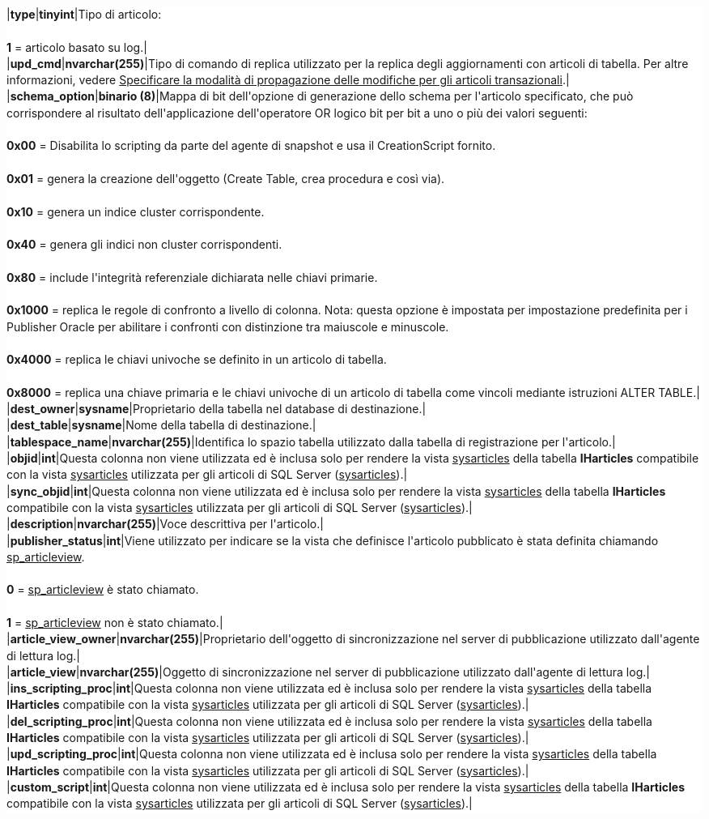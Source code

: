 |**type**|**tinyint**|Tipo di articolo:<br /><br /> **1** = articolo basato su log.|  
|**upd_cmd**|**nvarchar(255)**|Tipo di comando di replica utilizzato per la replica degli aggiornamenti con articoli di tabella. Per altre informazioni, vedere [Specificare la modalità di propagazione delle modifiche per gli articoli transazionali](../../relational-databases/replication/transactional/transactional-articles-specify-how-changes-are-propagated.md).|  
|**schema_option**|**binario (8)**|Mappa di bit dell'opzione di generazione dello schema per l'articolo specificato, che può corrispondere al risultato dell'applicazione dell'operatore OR logico bit per bit a uno o più dei valori seguenti:<br /><br /> **0x00** = Disabilita lo scripting da parte del agente di snapshot e usa il CreationScript fornito.<br /><br /> **0x01** = genera la creazione dell'oggetto (Create Table, crea procedura e così via).<br /><br /> **0x10** = genera un indice cluster corrispondente.<br /><br /> **0x40** = genera gli indici non cluster corrispondenti.<br /><br /> **0x80** = include l'integrità referenziale dichiarata nelle chiavi primarie.<br /><br /> **0x1000** = replica le regole di confronto a livello di colonna. Nota: questa opzione è impostata per impostazione predefinita per i Publisher Oracle per abilitare i confronti con distinzione tra maiuscole e minuscole.<br /><br /> **0x4000** = replica le chiavi univoche se definito in un articolo di tabella.<br /><br /> **0x8000** = replica una chiave primaria e le chiavi univoche di un articolo di tabella come vincoli mediante istruzioni ALTER TABLE.|  
|**dest_owner**|**sysname**|Proprietario della tabella nel database di destinazione.|  
|**dest_table**|**sysname**|Nome della tabella di destinazione.|  
|**tablespace_name**|**nvarchar(255)**|Identifica lo spazio tabella utilizzato dalla tabella di registrazione per l'articolo.|  
|**objid**|**int**|Questa colonna non viene utilizzata ed è inclusa solo per rendere la vista [sysarticles](../../relational-databases/system-views/sysarticles-system-view-transact-sql.md) della tabella **IHarticles** compatibile con la vista [sysarticles](../../relational-databases/system-views/sysarticles-system-view-transact-sql.md) utilizzata per gli articoli di SQL Server ([sysarticles](../../relational-databases/system-tables/sysarticles-transact-sql.md)).|  
|**sync_objid**|**int**|Questa colonna non viene utilizzata ed è inclusa solo per rendere la vista [sysarticles](../../relational-databases/system-views/sysarticles-system-view-transact-sql.md) della tabella **IHarticles** compatibile con la vista [sysarticles](../../relational-databases/system-views/sysarticles-system-view-transact-sql.md) utilizzata per gli articoli di SQL Server ([sysarticles](../../relational-databases/system-tables/sysarticles-transact-sql.md)).|  
|**description**|**nvarchar(255)**|Voce descrittiva per l'articolo.|  
|**publisher_status**|**int**|Viene utilizzato per indicare se la vista che definisce l'articolo pubblicato è stata definita chiamando [sp_articleview](../../relational-databases/system-stored-procedures/sp-articleview-transact-sql.md).<br /><br /> **0**  =  [sp_articleview](../../relational-databases/system-stored-procedures/sp-articleview-transact-sql.md) è stato chiamato.<br /><br /> **1**  =  [sp_articleview](../../relational-databases/system-stored-procedures/sp-articleview-transact-sql.md) non è stato chiamato.|  
|**article_view_owner**|**nvarchar(255)**|Proprietario dell'oggetto di sincronizzazione nel server di pubblicazione utilizzato dall'agente di lettura log.|  
|**article_view**|**nvarchar(255)**|Oggetto di sincronizzazione nel server di pubblicazione utilizzato dall'agente di lettura log.|  
|**ins_scripting_proc**|**int**|Questa colonna non viene utilizzata ed è inclusa solo per rendere la vista [sysarticles](../../relational-databases/system-views/sysarticles-system-view-transact-sql.md) della tabella **IHarticles** compatibile con la vista [sysarticles](../../relational-databases/system-views/sysarticles-system-view-transact-sql.md) utilizzata per gli articoli di SQL Server ([sysarticles](../../relational-databases/system-tables/sysarticles-transact-sql.md)).|  
|**del_scripting_proc**|**int**|Questa colonna non viene utilizzata ed è inclusa solo per rendere la vista [sysarticles](../../relational-databases/system-views/sysarticles-system-view-transact-sql.md) della tabella **IHarticles** compatibile con la vista [sysarticles](../../relational-databases/system-views/sysarticles-system-view-transact-sql.md) utilizzata per gli articoli di SQL Server ([sysarticles](../../relational-databases/system-tables/sysarticles-transact-sql.md)).|  
|**upd_scripting_proc**|**int**|Questa colonna non viene utilizzata ed è inclusa solo per rendere la vista [sysarticles](../../relational-databases/system-views/sysarticles-system-view-transact-sql.md) della tabella **IHarticles** compatibile con la vista [sysarticles](../../relational-databases/system-views/sysarticles-system-view-transact-sql.md) utilizzata per gli articoli di SQL Server ([sysarticles](../../relational-databases/system-tables/sysarticles-transact-sql.md)).|  
|**custom_script**|**int**|Questa colonna non viene utilizzata ed è inclusa solo per rendere la vista [sysarticles](../../relational-databases/system-views/sysarticles-system-view-transact-sql.md) della tabella **IHarticles** compatibile con la vista [sysarticles](../../relational-databases/system-views/sysarticles-system-view-transact-sql.md) utilizzata per gli articoli di SQL Server ([sysarticles](../../relational-databases/system-tables/sysarticles-transact-sql.md)).|  